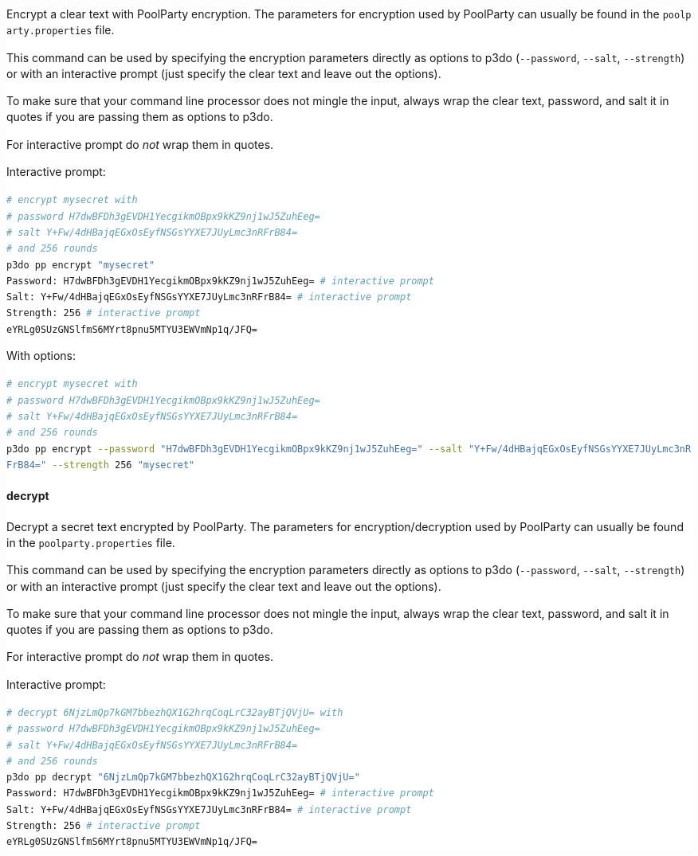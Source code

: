 Encrypt a clear text with PoolParty encryption. The parameters for encryption
used by PoolParty can usually be found in the `poolparty.properties` file.

This command can be used by specifying the encryption parameters directly as
options to p3do (`--password`, `--salt`, `--strength`) or with an interactive
prompt (just specify the clear text and leave out the options).

To make sure that your command line processor does not mingle the input, always
wrap the clear text, password, and salt it in quotes if you are passing them as
options to p3do.

For interactive prompt do _not_ wrap them in quotes.

Interactive prompt:
``` bash
# encrypt mysecret with 
# password H7dwBFDh3gEVDH1YecgikmOBpx9kKZ9nj1wJ5ZuhEeg=
# salt Y+Fw/4dHBajqEGxOsEyfNSGsYYXE7JUyLmc3nRFrB84=
# and 256 rounds
p3do pp encrypt "mysecret"
Password: H7dwBFDh3gEVDH1YecgikmOBpx9kKZ9nj1wJ5ZuhEeg= # interactive prompt
Salt: Y+Fw/4dHBajqEGxOsEyfNSGsYYXE7JUyLmc3nRFrB84= # interactive prompt
Strength: 256 # interactive prompt
eYRLg0SUzGNSlfmS6MYrt8pnu5MTYU3EWVmNp1q/JFQ=
```

With options:
``` bash
# encrypt mysecret with 
# password H7dwBFDh3gEVDH1YecgikmOBpx9kKZ9nj1wJ5ZuhEeg=
# salt Y+Fw/4dHBajqEGxOsEyfNSGsYYXE7JUyLmc3nRFrB84=
# and 256 rounds
p3do pp encrypt --password "H7dwBFDh3gEVDH1YecgikmOBpx9kKZ9nj1wJ5ZuhEeg=" --salt "Y+Fw/4dHBajqEGxOsEyfNSGsYYXE7JUyLmc3nRFrB84=" --strength 256 "mysecret"
```

#### decrypt
Decrypt a secret text encrypted by PoolParty. The parameters for encryption/decryption used
by PoolParty can usually be found in the `poolparty.properties` file.

This command can be used by specifying the encryption parameters directly as
options to p3do (`--password`, `--salt`, `--strength`) or with an interactive
prompt (just specify the clear text and leave out the options).

To make sure that your command line processor does not mingle the input, always
wrap the clear text, password, and salt it in quotes if you are passing them as
options to p3do.

For interactive prompt do _not_ wrap them in quotes.

Interactive prompt:
``` bash
# decrypt 6NjzLmQp7kGM7bbezhQX1G2hrqCoqLrC32ayBTjQVjU= with 
# password H7dwBFDh3gEVDH1YecgikmOBpx9kKZ9nj1wJ5ZuhEeg=
# salt Y+Fw/4dHBajqEGxOsEyfNSGsYYXE7JUyLmc3nRFrB84=
# and 256 rounds
p3do pp decrypt "6NjzLmQp7kGM7bbezhQX1G2hrqCoqLrC32ayBTjQVjU="
Password: H7dwBFDh3gEVDH1YecgikmOBpx9kKZ9nj1wJ5ZuhEeg= # interactive prompt
Salt: Y+Fw/4dHBajqEGxOsEyfNSGsYYXE7JUyLmc3nRFrB84= # interactive prompt
Strength: 256 # interactive prompt
eYRLg0SUzGNSlfmS6MYrt8pnu5MTYU3EWVmNp1q/JFQ=
```
